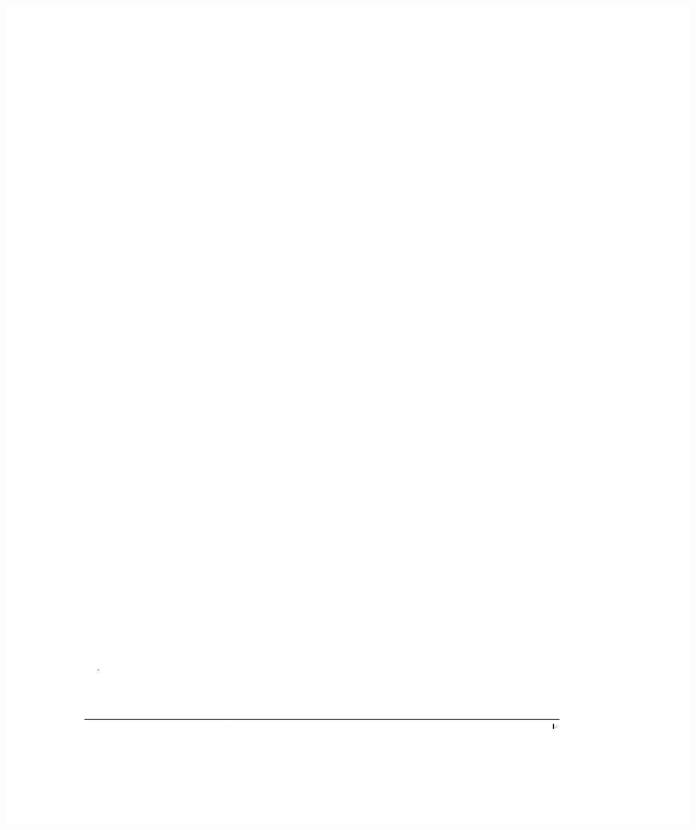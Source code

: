 ![Treatmentforamphetaminewithdrawal_16_7](Generated/images/Treatmentforamphetaminewithdrawal_16_7.png)
